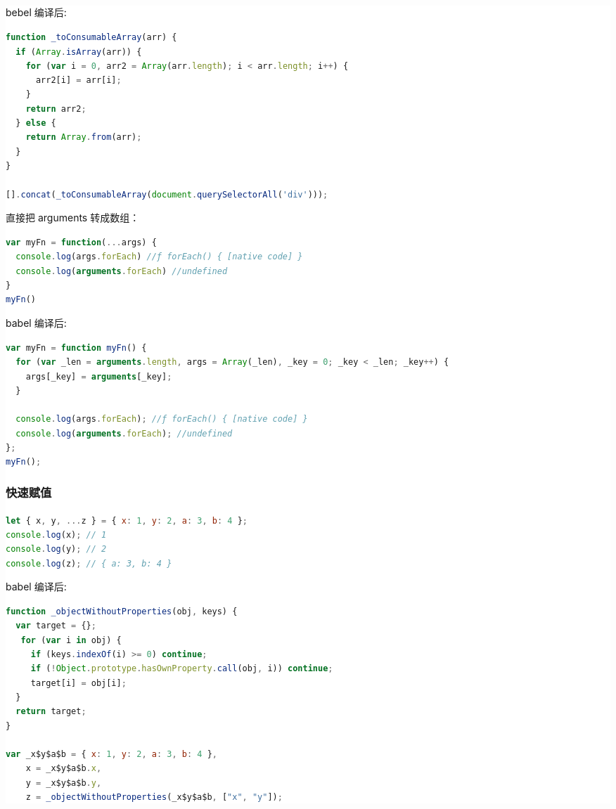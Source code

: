 bebel 编译后:

```js
function _toConsumableArray(arr) { 
  if (Array.isArray(arr)) { 
    for (var i = 0, arr2 = Array(arr.length); i < arr.length; i++) { 
      arr2[i] = arr[i]; 
    } 
    return arr2; 
  } else { 
    return Array.from(arr); 
  } 
}

[].concat(_toConsumableArray(document.querySelectorAll('div')));
```

直接把 arguments 转成数组：

```js
var myFn = function(...args) {
  console.log(args.forEach) //ƒ forEach() { [native code] }
  console.log(arguments.forEach) //undefined
}
myFn()
```

babel 编译后:

```js
var myFn = function myFn() {
  for (var _len = arguments.length, args = Array(_len), _key = 0; _key < _len; _key++) {
    args[_key] = arguments[_key];
  }

  console.log(args.forEach); //ƒ forEach() { [native code] }
  console.log(arguments.forEach); //undefined
};
myFn();
```

### 快速赋值

```js
let { x, y, ...z } = { x: 1, y: 2, a: 3, b: 4 };
console.log(x); // 1
console.log(y); // 2
console.log(z); // { a: 3, b: 4 }
```

babel 编译后:

```js
function _objectWithoutProperties(obj, keys) { 
  var target = {};
   for (var i in obj) { 
     if (keys.indexOf(i) >= 0) continue; 
     if (!Object.prototype.hasOwnProperty.call(obj, i)) continue; 
     target[i] = obj[i];
  } 
  return target;
}

var _x$y$a$b = { x: 1, y: 2, a: 3, b: 4 },
    x = _x$y$a$b.x,
    y = _x$y$a$b.y,
    z = _objectWithoutProperties(_x$y$a$b, ["x", "y"]);
```
